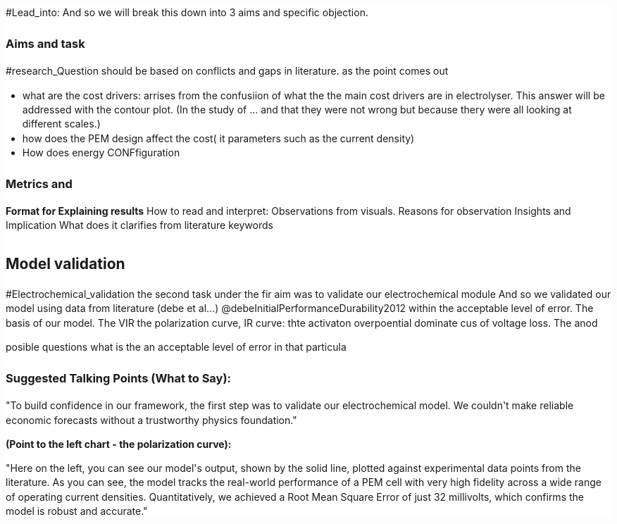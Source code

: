 
#Lead_into:
And so we will break this down into 3 aims and specific objection.


### Aims and task


#research_Question
should be based on conflicts and gaps in literature.
as the point comes out
 - what are the cost drivers: arrises from the confusiion of what the the main cost drivers are in electrolyser. This answer will be addressed with the contour plot. (In the study of ... and that they were not wrong but because thery were all looking at different scales.)
- how does the PEM design affect the cost( it parameters such as the current density)
- How does energy CONFfiguration




### Metrics and 



**Format for Explaining results**
How to read and interpret: 
Observations from visuals. 
Reasons for observation
Insights and Implication
What does it clarifies from literature
keywords



## Model validation
#Electrochemical_validation
the second task under the fir aim was to validate our electrochemical module
And so we validated our model using data from literature (debe et al...) @debeInitialPerformanceDurability2012 
within the acceptable level of error.
The basis of our model. 
The VIR the polarization curve, IR curve:
thte activaton overpoential dominate cus of voltage loss. The anod

posible questions
what is the an acceptable level of error in that particula

### **Suggested Talking Points (What to Say):**

"To build confidence in our framework, the first step was to validate our electrochemical model. We couldn't make reliable economic forecasts without a trustworthy physics foundation."

**(Point to the left chart - the polarization curve):**

"Here on the left, you can see our model's output, shown by the solid line, plotted against experimental data points from the literature. As you can see, the model tracks the real-world performance of a PEM cell with very high fidelity across a wide range of operating current densities. Quantitatively, we achieved a Root Mean Square Error of just 32 millivolts, which confirms the model is robust and accurate."
